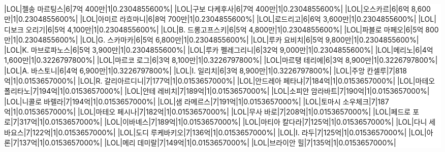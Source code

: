 |LOL|젤송 마르팅스|6|7억 400만|1|0.2304855600%|
|LOL|구보 다케후사|6|7억 400만|1|0.2304855600%|
|LOL|오스카르|6|6억 8,600만|1|0.2304855600%|
|LOL|아미르 라흐마니|6|8억 700만|1|0.2304855600%|
|LOL|로드리고|6|6억 3,600만|1|0.2304855600%|
|LOL|디보크 오리기|6|5억 4,100만|1|0.2304855600%|
|LOL|B. 드롱고프스키|6|5억 4,800만|1|0.2304855600%|
|LOL|파블로 마페오|6|5억 800만|1|0.2304855600%|
|LOL|G. 스카마카|6|5억 6,800만|1|0.2304855600%|
|LOL|루카 요비치|6|5억 9,800만|1|0.2304855600%|
|LOL|K. 마브로파노스|6|5억 3,900만|1|0.2304855600%|
|LOL|루카 펠레그리니|6|32억 9,000만|1|0.2304855600%|
|LOL|메리노|6|4억 1,600만|1|0.3226797800%|
|LOL|마르코 로그|6|3억 8,100만|1|0.3226797800%|
|LOL|마르탱 테리에|6|3억 8,900만|1|0.3226797800%|
|LOL|A. 바스토니|6|4억 6,900만|1|0.3226797800%|
|LOL|I. 일리치|6|3억 8,900만|1|0.3226797800%|
|LOL|주앙 칸셀루|7|818억|1|0.0153657000%|
|LOL|R. 갈리아르디니|7|177억|1|0.0153657000%|
|LOL|안드레아 페타냐|7|184억|1|0.0153657000%|
|LOL|마테오 폴리타노|7|194억|1|0.0153657000%|
|LOL|안테 레비치|7|189억|1|0.0153657000%|
|LOL|소피안 암라바트|7|190억|1|0.0153657000%|
|LOL|니콜로 바렐라|7|194억|1|0.0153657000%|
|LOL|샘 라메르스|7|191억|1|0.0153657000%|
|LOL|토마시 소우체크|7|187억|1|0.0153657000%|
|LOL|마테오 페시나|7|182억|1|0.0153657000%|
|LOL|무사 바로|7|208억|1|0.0153657000%|
|LOL|페드로 포로|7|317억|1|0.0153657000%|
|LOL|이바녜스|7|189억|1|0.0153657000%|
|LOL|마티아 칼다라|7|125억|1|0.0153657000%|
|LOL|다니 세바요스|7|122억|1|0.0153657000%|
|LOL|도디 루케바키오|7|136억|1|0.0153657000%|
|LOL|I. 라두|7|125억|1|0.0153657000%|
|LOL|아론|7|137억|1|0.0153657000%|
|LOL|메리 데미랄|7|149억|1|0.0153657000%|
|LOL|브라이안 힐|7|135억|1|0.0153657000%|